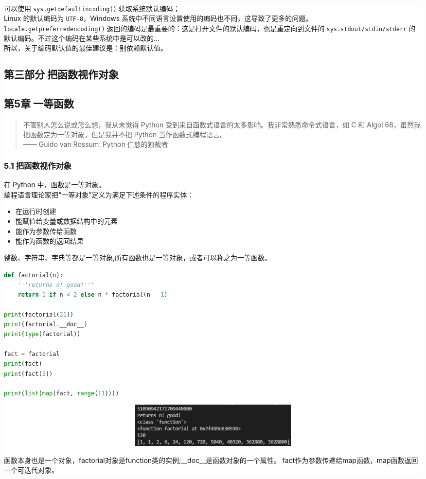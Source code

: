 可以使用 `sys.getdefaultincoding()` 获取系统默认编码；  
Linux 的默认编码为 `UTF-8`，Windows 系统中不同语言设置使用的编码也不同，这导致了更多的问题。  
`locale.getpreferredencoding()` 返回的编码是最重要的：这是打开文件的默认编码，也是重定向到文件的 `sys.stdout/stdin/stderr` 的默认编码。不过这个编码在某些系统中是可以改的…  
所以，关于编码默认值的最佳建议是：别依赖默认值。


## 第三部分 把函数视作对象

## 第5章 一等函数 

> 不管别人怎么说或怎么想，我从未觉得 Python 受到来自函数式语言的太多影响。我非常熟悉命令式语言，如 C 和 Algol 68，虽然我把函数定为一等对象，但是我并不把 Python 当作函数式编程语言。  
> —— Guido van Rossum: Python 仁慈的独裁者


### 5.1 把函数视作对象

在 Python 中，函数是一等对象。  
编程语言理论家把“一等对象”定义为满足下述条件的程序实体：
* 在运行时创建
* 能赋值给变量或数据结构中的元素
* 能作为参数传给函数
* 能作为函数的返回结果

整数、字符串、字典等都是一等对象,所有函数也是一等对象，或者可以称之为一等函数。
  ​        
```python
def factorial(n):
    '''returns n! good!'''
    return 1 if n < 2 else n * factorial(n - 1)
 
print(factorial(21))
print(factorial.__doc__)
print(type(factorial))
 
fact = factorial
print(fact)
print(fact(5))
 
print(list(map(fact, range(11))))
```

<center> <img src="../pics/6882d3ffb00c42a59b65722602d30912.png" style="zoom:80%" /> </center>   	

函数本身也是一个对象，factorial对象是function类的实例;__doc__是函数对象的一个属性。
fact作为参数传递给map函数，map函数返回一个可迭代对象。
